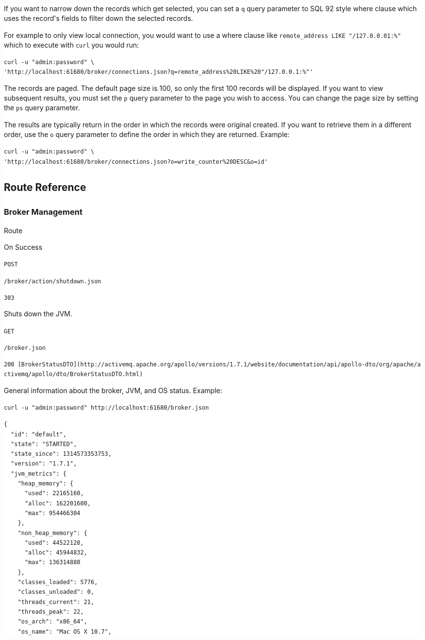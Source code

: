
If you want to narrow down the records which get selected, you can set a `q` query parameter to SQL 92 style where clause which uses the record's fields to filter down the selected records.

For example to only view local connection, you would want to use a where clause like `remote_address LIKE "/127.0.0.01:%"` which to execute with `curl` you would run:

    curl -u "admin:password" \
    'http://localhost:61680/broker/connections.json?q=remote_address%20LIKE%20"/127.0.0.1:%"'

The records are paged. The default page size is 100, so only the first 100 records will be displayed. If you want to view subsequent results, you must set the `p` query parameter to the page you wish to access. You can change the page size by setting the `ps` query parameter.

The results are typically return in the order in which the records were original created. If you want to retrieve them in a different order, use the `o` query parameter to define the order in which they are returned. Example:

    curl -u "admin:password" \
    'http://localhost:61680/broker/connections.json?o=write_counter%20DESC&o=id'

Route Reference
---------------

### Broker Management

Route

On Success

`POST`

`/broker/action/shutdown.json`

`303`

Shuts down the JVM.

`GET`

`/broker.json`

`200 [BrokerStatusDTO](http://activemq.apache.org/apollo/versions/1.7.1/website/documentation/api/apollo-dto/org/apache/activemq/apollo/dto/BrokerStatusDTO.html)`

General information about the broker, JVM, and OS status. Example:

`curl -u "admin:password" http://localhost:61680/broker.json`

    
    {
      "id": "default",
      "state": "STARTED",
      "state_since": 1314573353753,
      "version": "1.7.1",
      "jvm_metrics": {
        "heap_memory": {
          "used": 22165160,
          "alloc": 162201600,
          "max": 954466304
        },
        "non_heap_memory": {
          "used": 44522128,
          "alloc": 45944832,
          "max": 136314880
        },
        "classes_loaded": 5776,
        "classes_unloaded": 0,
        "threads_current": 21,
        "threads_peak": 22,
        "os_arch": "x86_64",
        "os_name": "Mac OS X 10.7",
